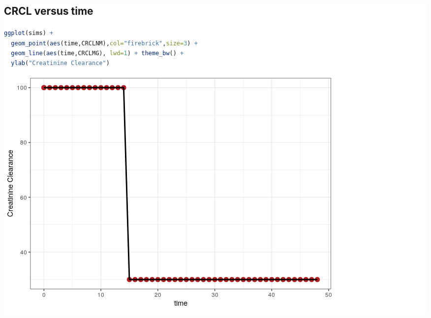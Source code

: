 ## CRCL versus time

``` r
ggplot(sims) + 
  geom_point(aes(time,CRCLNM),col="firebrick",size=3) + 
  geom_line(aes(time,CRCLMG), lwd=1) + theme_bw() + 
  ylab("Creatinine Clearance")
```

![](img/nmtest_time_varying-2-unnamed-chunk-25-1.png)
